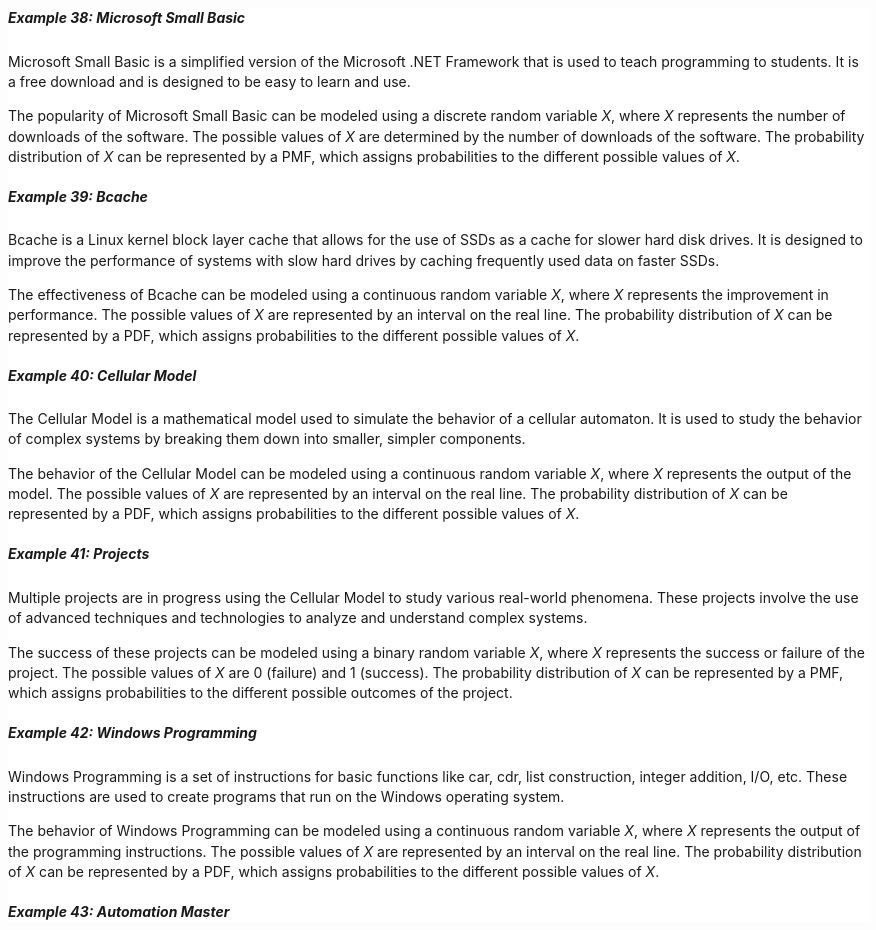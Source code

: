 ##### Example 38: Microsoft Small Basic

Microsoft Small Basic is a simplified version of the Microsoft .NET Framework that is used to teach programming to students. It is a free download and is designed to be easy to learn and use.

The popularity of Microsoft Small Basic can be modeled using a discrete random variable $X$, where $X$ represents the number of downloads of the software. The possible values of $X$ are determined by the number of downloads of the software. The probability distribution of $X$ can be represented by a PMF, which assigns probabilities to the different possible values of $X$.

##### Example 39: Bcache

Bcache is a Linux kernel block layer cache that allows for the use of SSDs as a cache for slower hard disk drives. It is designed to improve the performance of systems with slow hard drives by caching frequently used data on faster SSDs.

The effectiveness of Bcache can be modeled using a continuous random variable $X$, where $X$ represents the improvement in performance. The possible values of $X$ are represented by an interval on the real line. The probability distribution of $X$ can be represented by a PDF, which assigns probabilities to the different possible values of $X$.

##### Example 40: Cellular Model

The Cellular Model is a mathematical model used to simulate the behavior of a cellular automaton. It is used to study the behavior of complex systems by breaking them down into smaller, simpler components.

The behavior of the Cellular Model can be modeled using a continuous random variable $X$, where $X$ represents the output of the model. The possible values of $X$ are represented by an interval on the real line. The probability distribution of $X$ can be represented by a PDF, which assigns probabilities to the different possible values of $X$.

##### Example 41: Projects

Multiple projects are in progress using the Cellular Model to study various real-world phenomena. These projects involve the use of advanced techniques and technologies to analyze and understand complex systems.

The success of these projects can be modeled using a binary random variable $X$, where $X$ represents the success or failure of the project. The possible values of $X$ are 0 (failure) and 1 (success). The probability distribution of $X$ can be represented by a PMF, which assigns probabilities to the different possible outcomes of the project.

##### Example 42: Windows Programming

Windows Programming is a set of instructions for basic functions like car, cdr, list construction, integer addition, I/O, etc. These instructions are used to create programs that run on the Windows operating system.

The behavior of Windows Programming can be modeled using a continuous random variable $X$, where $X$ represents the output of the programming instructions. The possible values of $X$ are represented by an interval on the real line. The probability distribution of $X$ can be represented by a PDF, which assigns probabilities to the different possible values of $X$.

##### Example 43: Automation Master
